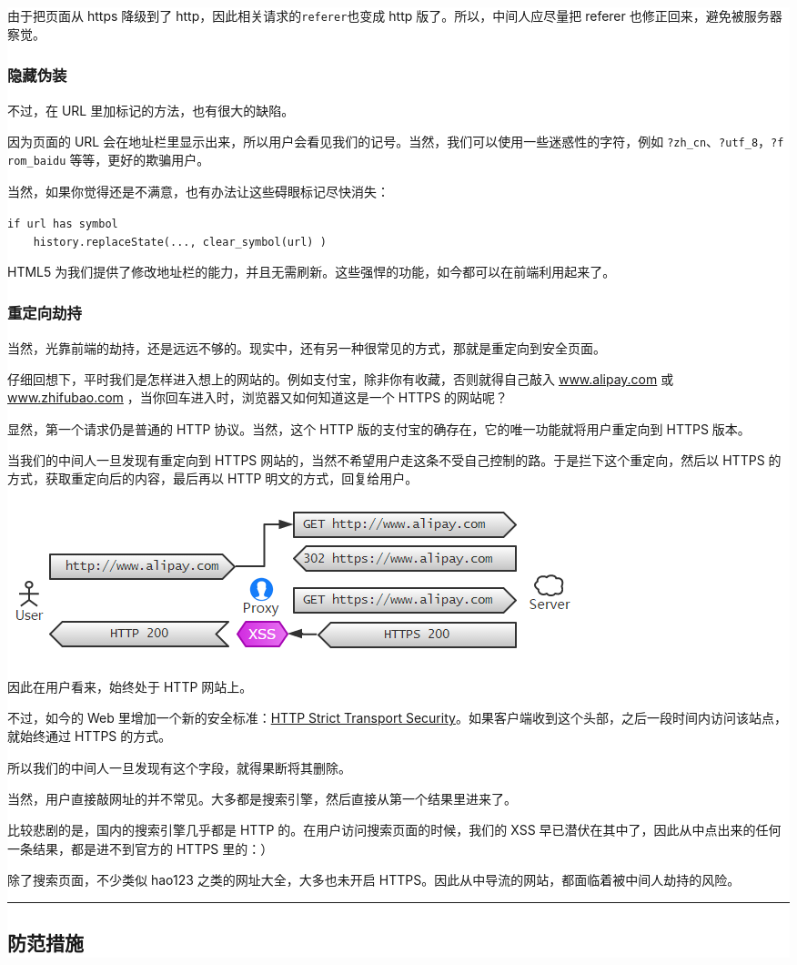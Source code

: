 由于把页面从 https 降级到了 http，因此相关请求的``referer``也变成 http 版了。所以，中间人应尽量把 referer 也修正回来，避免被服务器察觉。


### 隐藏伪装

不过，在 URL 里加标记的方法，也有很大的缺陷。

因为页面的 URL 会在地址栏里显示出来，所以用户会看见我们的记号。当然，我们可以使用一些迷惑性的字符，例如 ``?zh_cn``、``?utf_8``，``?from_baidu`` 等等，更好的欺骗用户。

当然，如果你觉得还是不满意，也有办法让这些碍眼标记尽快消失：

```
if url has symbol
    history.replaceState(..., clear_symbol(url) )
```

HTML5 为我们提供了修改地址栏的能力，并且无需刷新。这些强悍的功能，如今都可以在前端利用起来了。

### 重定向劫持

当然，光靠前端的劫持，还是远远不够的。现实中，还有另一种很常见的方式，那就是重定向到安全页面。

仔细回想下，平时我们是怎样进入想上的网站的。例如支付宝，除非你有收藏，否则就得自己敲入 www.alipay.com 或 www.zhifubao.com ，当你回车进入时，浏览器又如何知道这是一个 HTTPS 的网站呢？

显然，第一个请求仍是普通的 HTTP 协议。当然，这个 HTTP 版的支付宝的确存在，它的唯一功能就将用户重定向到 HTTPS 版本。

当我们的中间人一旦发现有重定向到 HTTPS 网站的，当然不希望用户走这条不受自己控制的路。于是拦下这个重定向，然后以 HTTPS 的方式，获取重定向后的内容，最后再以 HTTP 明文的方式，回复给用户。

![](/img/ssl-frontend-hijack/https_redir_hijack.png)

因此在用户看来，始终处于 HTTP 网站上。

不过，如今的 Web 里增加一个新的安全标准：[HTTP Strict Transport Security](https://www.owasp.org/index.php/HTTP_Strict_Transport_Security)。如果客户端收到这个头部，之后一段时间内访问该站点，就始终通过 HTTPS 的方式。

所以我们的中间人一旦发现有这个字段，就得果断将其删除。

当然，用户直接敲网址的并不常见。大多都是搜索引擎，然后直接从第一个结果里进来了。

比较悲剧的是，国内的搜索引擎几乎都是 HTTP 的。在用户访问搜索页面的时候，我们的 XSS 早已潜伏在其中了，因此从中点出来的任何一条结果，都是进不到官方的 HTTPS 里的：）

除了搜索页面，不少类似 hao123 之类的网址大全，大多也未开启 HTTPS。因此从中导流的网站，都面临着被中间人劫持的风险。

----

## 防范措施
